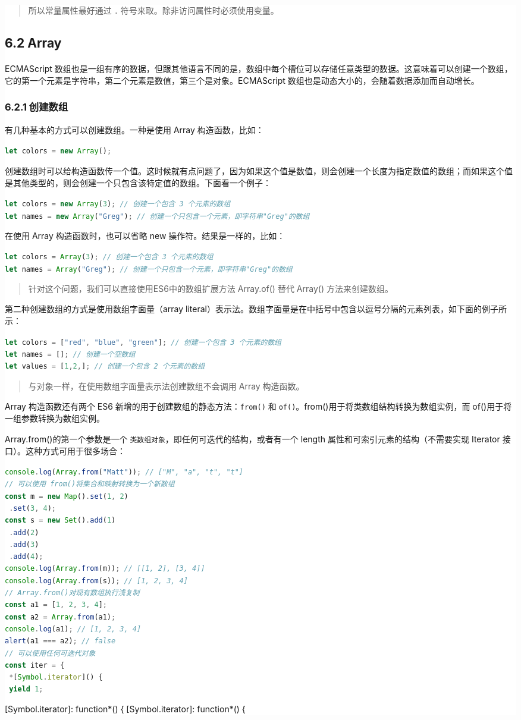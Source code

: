 > 所以常量属性最好通过 `.` 符号来取。除非访问属性时必须使用变量。



## 6.2 Array

ECMAScript 数组也是一组有序的数据，但跟其他语言不同的是，数组中每个槽位可以存储任意类型的数据。这意味着可以创建一个数组，它的第一个元素是字符串，第二个元素是数值，第三个是对象。ECMAScript 数组也是动态大小的，会随着数据添加而自动增长。



### 6.2.1 创建数组

有几种基本的方式可以创建数组。一种是使用 Array 构造函数，比如：

```js
let colors = new Array();
```

创建数组时可以给构造函数传一个值。这时候就有点问题了，因为如果这个值是数值，则会创建一个长度为指定数值的数组；而如果这个值是其他类型的，则会创建一个只包含该特定值的数组。下面看一个例子：

```js
let colors = new Array(3); // 创建一个包含 3 个元素的数组
let names = new Array("Greg"); // 创建一个只包含一个元素，即字符串"Greg"的数组
```

在使用 Array 构造函数时，也可以省略 new 操作符。结果是一样的，比如：

```js
let colors = Array(3); // 创建一个包含 3 个元素的数组
let names = Array("Greg"); // 创建一个只包含一个元素，即字符串"Greg"的数组
```

> 针对这个问题，我们可以直接使用ES6中的数组扩展方法 Array.of() 替代 Array() 方法来创建数组。



第二种创建数组的方式是使用数组字面量（array literal）表示法。数组字面量是在中括号中包含以逗号分隔的元素列表，如下面的例子所示：

```js
let colors = ["red", "blue", "green"]; // 创建一个包含 3 个元素的数组
let names = []; // 创建一个空数组
let values = [1,2,]; // 创建一个包含 2 个元素的数组
```

> 与对象一样，在使用数组字面量表示法创建数组不会调用 Array 构造函数。



Array 构造函数还有两个 ES6 新增的用于创建数组的静态方法：`from()` 和 `of()`。from()用于将类数组结构转换为数组实例，而 of()用于将一组参数转换为数组实例。



Array.from()的第一个参数是一个 `类数组对象`，即任何可迭代的结构，或者有一个 length 属性和可索引元素的结构（不需要实现 Iterator 接口）。这种方式可用于很多场合：

```js
console.log(Array.from("Matt")); // ["M", "a", "t", "t"] 
// 可以使用 from()将集合和映射转换为一个新数组
const m = new Map().set(1, 2) 
 .set(3, 4); 
const s = new Set().add(1) 
 .add(2) 
 .add(3) 
 .add(4); 
console.log(Array.from(m)); // [[1, 2], [3, 4]] 
console.log(Array.from(s)); // [1, 2, 3, 4] 
// Array.from()对现有数组执行浅复制
const a1 = [1, 2, 3, 4]; 
const a2 = Array.from(a1); 
console.log(a1); // [1, 2, 3, 4] 
alert(a1 === a2); // false 
// 可以使用任何可迭代对象
const iter = { 
 *[Symbol.iterator]() { 
 yield 1; 
```

 [Symbol.iterator]: function*() { 
 [Symbol.iterator]: function*() { 